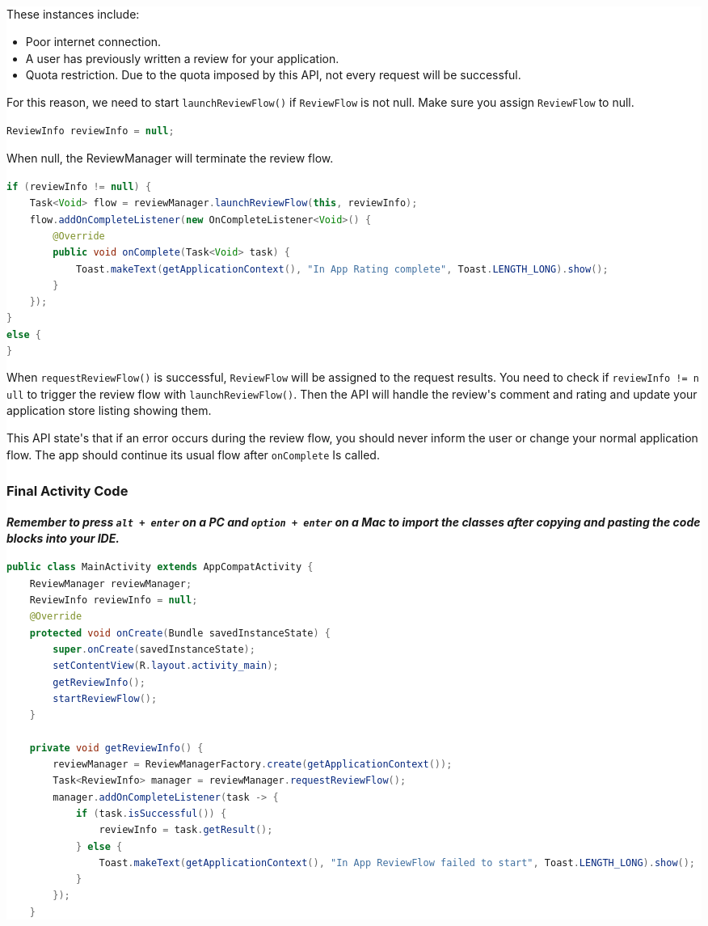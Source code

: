 These instances include:

- Poor internet connection.
- A user has previously written a review for your application.
- Quota restriction. Due to the quota imposed by this API, not every request will be successful.

For this reason, we need to start `launchReviewFlow()` if `ReviewFlow` is not null. Make sure you assign `ReviewFlow` to null.

```java
ReviewInfo reviewInfo = null;
```

When null, the ReviewManager will terminate the review flow.

```java
if (reviewInfo != null) {
    Task<Void> flow = reviewManager.launchReviewFlow(this, reviewInfo);
    flow.addOnCompleteListener(new OnCompleteListener<Void>() {
        @Override
        public void onComplete(Task<Void> task) {
            Toast.makeText(getApplicationContext(), "In App Rating complete", Toast.LENGTH_LONG).show();
        }
    });
}
else {
}
```

When `requestReviewFlow()` is successful, `ReviewFlow` will be assigned to the request results. You need to check if  `reviewInfo != null`  to trigger the review flow with `launchReviewFlow()`. Then the API will handle the review's comment and rating and update your application store listing showing them.

This API state's that if an error occurs during the review flow, you should never inform the user or change your normal application flow. The app should continue its usual flow after `onComplete` Is called.

### Final Activity Code
***Remember to press `alt + enter` on a PC and `option + enter` on a Mac to import the classes after copying and pasting the code blocks into your IDE.***

```java
public class MainActivity extends AppCompatActivity {
    ReviewManager reviewManager;
    ReviewInfo reviewInfo = null;
    @Override
    protected void onCreate(Bundle savedInstanceState) {
        super.onCreate(savedInstanceState);
        setContentView(R.layout.activity_main);
        getReviewInfo();
        startReviewFlow();
    }

    private void getReviewInfo() {
        reviewManager = ReviewManagerFactory.create(getApplicationContext());
        Task<ReviewInfo> manager = reviewManager.requestReviewFlow();
        manager.addOnCompleteListener(task -> {
            if (task.isSuccessful()) {
                reviewInfo = task.getResult();
            } else {
                Toast.makeText(getApplicationContext(), "In App ReviewFlow failed to start", Toast.LENGTH_LONG).show();
            }
        });
    }

```